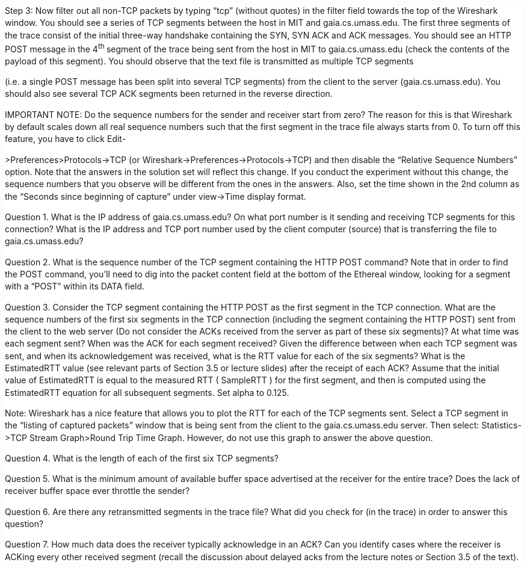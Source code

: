 Step 3: Now filter out all non-TCP packets by typing “tcp” (without quotes) in the filter field towards the top of the Wireshark window. You should see a series of TCP segments between the host in MIT and gaia.cs.umass.edu. The first three segments of the trace consist of the initial three-way handshake containing the SYN, SYN ACK and ACK messages. You should see an HTTP POST message in the 4<sup>th </sup>segment of the trace being sent from the host in MIT to gaia.cs.umass.edu (check the contents of the payload of this segment). You should observe that the text file is transmitted as multiple TCP segments

(i.e. a single POST message has been split into several TCP segments) from the client to the server (gaia.cs.umass.edu). You should also see several TCP ACK segments been returned in the reverse direction.

IMPORTANT NOTE: Do the sequence numbers for the sender and receiver start from zero? The reason for this is that Wireshark by default scales down all real sequence numbers such that the first segment in the trace file always starts from 0. To turn off this feature, you have to click Edit-

&gt;Preferences&gt;Protocols-&gt;TCP (or Wireshark-&gt;Preferences-&gt;Protocols-&gt;TCP) and then disable the “Relative Sequence Numbers” option. Note that the answers in the solution set will reflect this change. If you conduct the experiment without this change, the sequence numbers that you observe will be different from the ones in the answers. Also, set the time shown in the 2nd column as the “Seconds since beginning of capture” under view-&gt;Time display format.

Question 1. What is the IP address of gaia.cs.umass.edu? On what port number is it sending and receiving TCP segments for this connection? What is the IP address and TCP port number used by the client computer (source) that is transferring the file to gaia.cs.umass.edu?

Question 2. What is the sequence number of the TCP segment containing the HTTP POST command? Note that in order to find the POST command, you’ll need to dig into the packet content field at the bottom of the Ethereal window, looking for a segment with a “POST” within its DATA field.

Question 3. Consider the TCP segment containing the HTTP POST as the first segment in the TCP connection. What are the sequence numbers of the first six segments in the TCP connection (including the segment containing the HTTP POST) sent from the client to the web server (Do not consider the ACKs received from the server as part of these six segments)? At what time was each segment sent? When was the ACK for each segment received? Given the difference between when each TCP segment was sent, and when its acknowledgement was received, what is the RTT value for each of the six segments? What is the EstimatedRTT value (see relevant parts of Section 3.5 or lecture slides) after the receipt of each ACK? Assume that the initial value of EstimatedRTT is equal to the measured RTT ( SampleRTT ) for the first segment, and then is computed using the EstimatedRTT equation for all subsequent segments. Set alpha to 0.125.

Note: Wireshark has a nice feature that allows you to plot the RTT for each of the TCP segments sent. Select a TCP segment in the “listing of captured packets” window that is being sent from the client to the gaia.cs.umass.edu server. Then select: Statistics-&gt;TCP Stream Graph&gt;Round Trip Time Graph. However, do not use this graph to answer the above question.

Question 4. What is the length of each of the first six TCP segments?

Question 5. What is the minimum amount of available buffer space advertised at the receiver for the entire trace? Does the lack of receiver buffer space ever throttle the sender?

Question 6. Are there any retransmitted segments in the trace file? What did you check for (in the trace) in order to answer this question?

Question 7. How much data does the receiver typically acknowledge in an ACK? Can you identify cases where the receiver is ACKing every other received segment (recall the discussion about delayed acks from the lecture notes or Section 3.5 of the text).
